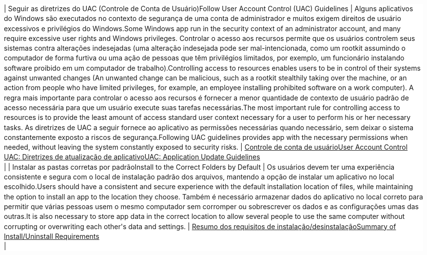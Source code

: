 | <span data-ttu-id="898c3-375">Seguir as diretrizes do UAC (Controle de Conta de Usuário)</span><span class="sxs-lookup"><span data-stu-id="898c3-375">Follow User Account Control (UAC) Guidelines</span></span>                                    | <span data-ttu-id="898c3-376">Alguns aplicativos do Windows são executados no contexto de segurança de uma conta de administrador e muitos exigem direitos de usuário excessivos e privilégios do Windows.</span><span class="sxs-lookup"><span data-stu-id="898c3-376">Some Windows app run in the security context of an administrator account, and many require excessive user rights and Windows privileges.</span></span> <span data-ttu-id="898c3-377">Controlar o acesso aos recursos permite que os usuários controlem seus sistemas contra alterações indesejadas (uma alteração indesejada pode ser mal-intencionada, como um rootkit assumindo o computador de forma furtiva ou uma ação de pessoas que têm privilégios limitados, por exemplo, um funcionário instalando software proibido em um computador de trabalho).</span><span class="sxs-lookup"><span data-stu-id="898c3-377">Controlling access to resources enables users to be in control of their systems against unwanted changes (An unwanted change can be malicious, such as a rootkit stealthily taking over the machine, or an action from people who have limited privileges, for example, an employee installing prohibited software on a work computer).</span></span> <span data-ttu-id="898c3-378">A regra mais importante para controlar o acesso aos recursos é fornecer a menor quantidade de contexto de usuário padrão de acesso necessária para que um usuário execute suas tarefas necessárias.</span><span class="sxs-lookup"><span data-stu-id="898c3-378">The most important rule for controlling access to resources is to provide the least amount of access  standard user context  necessary for a user to perform his or her necessary tasks.</span></span> <span data-ttu-id="898c3-379">As diretrizes de UAC a seguir fornece ao aplicativo as permissões necessárias quando necessário, sem deixar o sistema constantemente exposto a riscos de segurança.</span><span class="sxs-lookup"><span data-stu-id="898c3-379">Following UAC guidelines provides app with the necessary permissions when needed, without leaving the system constantly exposed to security risks.</span></span> | [<span data-ttu-id="898c3-380">Controle de conta de usuário</span><span class="sxs-lookup"><span data-stu-id="898c3-380">User Account Control</span></span>](/windows/desktop/uxguide/winenv-uac)<br/> <span data-ttu-id="898c3-381">[UAC: Diretrizes de atualização de aplicativo](/previous-versions/aa480152(v=msdn.10))</span><span class="sxs-lookup"><span data-stu-id="898c3-381">[UAC: Application Update Guidelines](/previous-versions/aa480152(v=msdn.10))</span></span><br/>                                                                                                                                                                                                                                                                                                                 |
| <span data-ttu-id="898c3-382">Instalar as pastas corretas por padrão</span><span class="sxs-lookup"><span data-stu-id="898c3-382">Install to the Correct Folders by Default</span></span>                                       | <span data-ttu-id="898c3-383">Os usuários devem ter uma experiência consistente e segura com o local de instalação padrão dos arquivos, mantendo a opção de instalar um aplicativo no local escolhido.</span><span class="sxs-lookup"><span data-stu-id="898c3-383">Users should have a consistent and secure experience with the default installation location of files, while maintaining the option to install an app to the location they choose.</span></span> <span data-ttu-id="898c3-384">Também é necessário armazenar dados do aplicativo no local correto para permitir que várias pessoas usem o mesmo computador sem corromper ou sobrescrever os dados e as configurações umas das outras.</span><span class="sxs-lookup"><span data-stu-id="898c3-384">It is also necessary to store app data in the correct location to allow several people to use the same computer without corrupting or overwriting each other's data and settings.</span></span>                                                                                                                                                                                                                                                                                                                                                                                                                                                          | <span data-ttu-id="898c3-385">[Resumo dos requisitos de instalação/desinstalação](/previous-versions/ms954376(v=msdn.10))</span><span class="sxs-lookup"><span data-stu-id="898c3-385">[Summary of Install/Uninstall Requirements](/previous-versions/ms954376(v=msdn.10))</span></span><br/>                                                                                                                                                                                                                                                                                                                                                                                                                              |